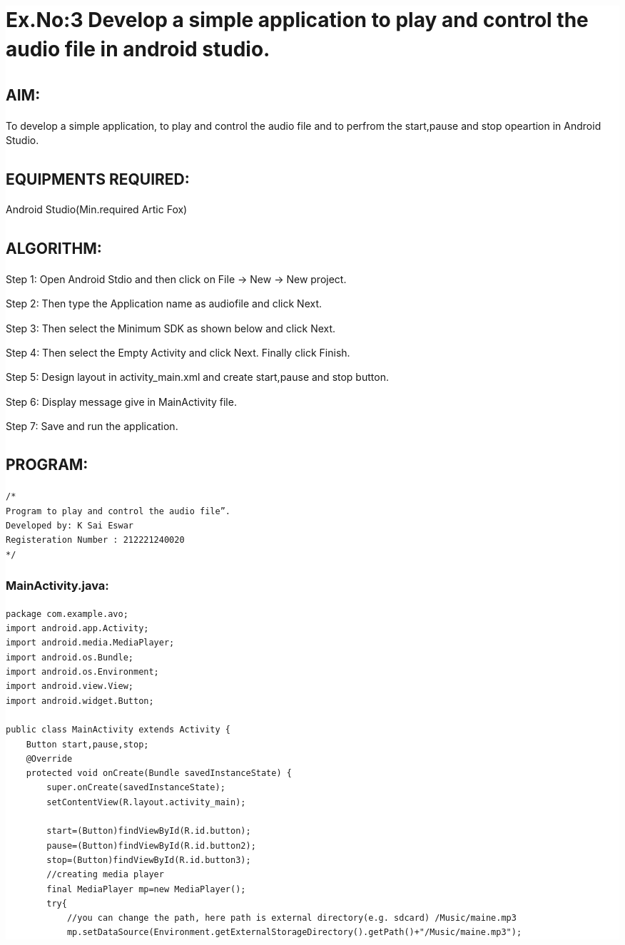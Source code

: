# Ex.No:3 Develop a simple application to play and control the audio file in android studio.


## AIM:

To develop a simple application, to play and control the audio file and to perfrom the start,pause and stop opeartion in Android Studio.

## EQUIPMENTS REQUIRED:

Android Studio(Min.required Artic Fox)

## ALGORITHM:

Step 1: Open Android Stdio and then click on File -> New -> New project.

Step 2: Then type the Application name as audiofile and click Next. 

Step 3: Then select the Minimum SDK as shown below and click Next.

Step 4: Then select the Empty Activity and click Next. Finally click Finish.

Step 5: Design layout in activity_main.xml and create start,pause and stop button.

Step 6: Display message give in MainActivity file.

Step 7: Save and run the application.

## PROGRAM:
```
/*
Program to play and control the audio file”.
Developed by: K Sai Eswar
Registeration Number : 212221240020
*/
```
### MainActivity.java:
```
package com.example.avo;
import android.app.Activity;
import android.media.MediaPlayer;
import android.os.Bundle;
import android.os.Environment;
import android.view.View;
import android.widget.Button;

public class MainActivity extends Activity {
    Button start,pause,stop;
    @Override
    protected void onCreate(Bundle savedInstanceState) {
        super.onCreate(savedInstanceState);
        setContentView(R.layout.activity_main);

        start=(Button)findViewById(R.id.button);
        pause=(Button)findViewById(R.id.button2);
        stop=(Button)findViewById(R.id.button3);
        //creating media player
        final MediaPlayer mp=new MediaPlayer();
        try{
            //you can change the path, here path is external directory(e.g. sdcard) /Music/maine.mp3
            mp.setDataSource(Environment.getExternalStorageDirectory().getPath()+"/Music/maine.mp3");
```